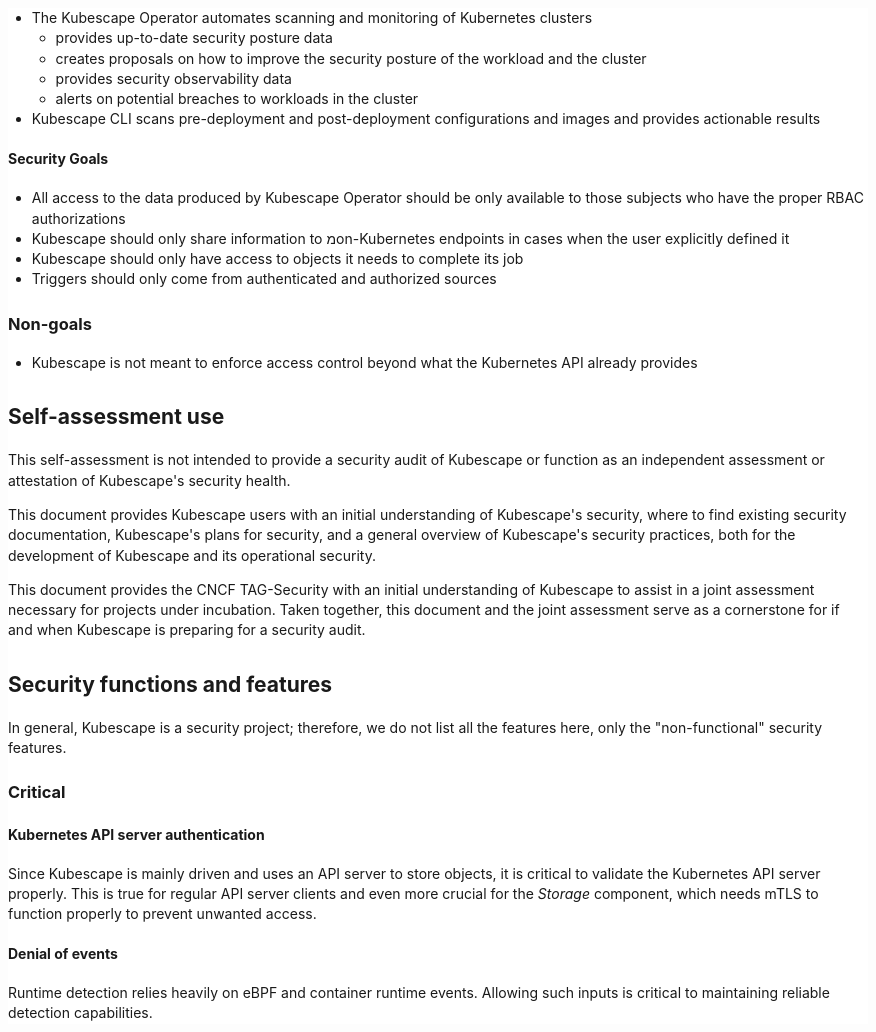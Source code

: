 * The Kubescape Operator automates scanning and monitoring of Kubernetes clusters
  * provides up-to-date security posture data
  * creates proposals on how to improve the security posture of the workload and the cluster
  * provides security observability data
  * alerts on potential breaches to workloads in the cluster
* Kubescape CLI scans pre-deployment and post-deployment configurations and images and provides actionable results

#### Security Goals

* All access to the data produced by Kubescape Operator should be only available to those subjects who have the proper RBAC authorizations
* Kubescape should only share information to מon-Kubernetes endpoints in cases when the user explicitly defined it
* Kubescape should only have access to objects it needs to complete its job
* Triggers should only come from authenticated and authorized sources

### Non-goals

* Kubescape is not meant to enforce access control beyond what the Kubernetes API already provides

## Self-assessment use

This self-assessment is not intended to provide a security audit of Kubescape or function as an independent assessment or attestation of Kubescape's security health.

This document provides Kubescape users with an initial understanding of Kubescape's security, where to find existing security documentation, Kubescape's plans for security, and a general overview of Kubescape's security practices, both for the development of Kubescape and its operational security.

This document provides the CNCF TAG-Security with an initial understanding of Kubescape to assist in a joint assessment necessary for projects under incubation. Taken together, this document and the joint assessment serve as a cornerstone for if and when Kubescape is preparing for a security audit.

## Security functions and features

In general, Kubescape is a security project; therefore, we do not list all the features here, only the "non-functional" security features.

### Critical

#### Kubernetes API server authentication

Since Kubescape is mainly driven and uses an API server to store objects, it is critical to validate the Kubernetes API server properly.
This is true for regular API server clients and even more crucial for the *Storage* component, which needs mTLS to function properly to prevent unwanted access.

#### Denial of events

Runtime detection relies heavily on eBPF and container runtime events. Allowing such inputs is critical to maintaining reliable detection capabilities.
